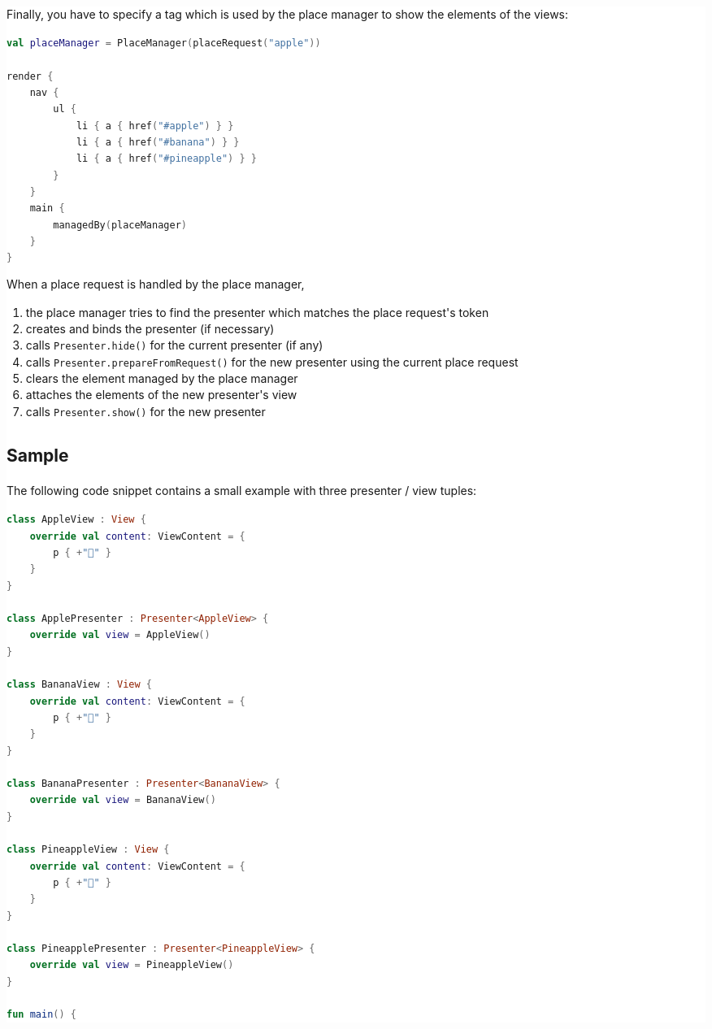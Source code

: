 Finally, you have to specify a tag which is used by the place manager to show the elements of the views:

```kotlin
val placeManager = PlaceManager(placeRequest("apple"))

render {
    nav {
        ul {
            li { a { href("#apple") } }
            li { a { href("#banana") } }
            li { a { href("#pineapple") } }
        }
    }
    main {
        managedBy(placeManager)
    }
}
```  
  
When a place request is handled by the place manager, 

1. the place manager tries to find the presenter which matches the place request's token
1. creates and binds the presenter (if necessary)
1. calls `Presenter.hide()` for the current presenter (if any)
1. calls `Presenter.prepareFromRequest()` for the new presenter using the current place request
1. clears the element managed by the place manager
1. attaches the elements of the new presenter's view
1. calls `Presenter.show()` for the new presenter

## Sample

The following code snippet contains a small example with three presenter / view tuples:

```kotlin
class AppleView : View {
    override val content: ViewContent = {
        p { +"🍎" }
    }
}

class ApplePresenter : Presenter<AppleView> {
    override val view = AppleView()
}

class BananaView : View {
    override val content: ViewContent = {
        p { +"🍌" }
    }
}

class BananaPresenter : Presenter<BananaView> {
    override val view = BananaView()
}

class PineappleView : View {
    override val content: ViewContent = {
        p { +"🍍" }
    }
}

class PineapplePresenter : Presenter<PineappleView> {
    override val view = PineappleView()
}

fun main() {
```